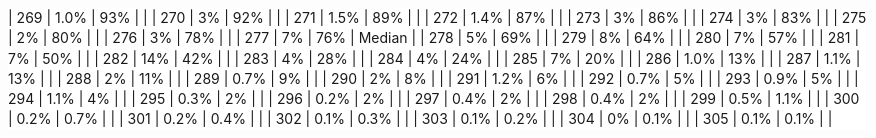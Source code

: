 | 269 | 1.0% | 93% |  |
| 270 | 3% | 92% |  |
| 271 | 1.5% | 89% |  |
| 272 | 1.4% | 87% |  |
| 273 | 3% | 86% |  |
| 274 | 3% | 83% |  |
| 275 | 2% | 80% |  |
| 276 | 3% | 78% |  |
| 277 | 7% | 76% | Median |
| 278 | 5% | 69% |  |
| 279 | 8% | 64% |  |
| 280 | 7% | 57% |  |
| 281 | 7% | 50% |  |
| 282 | 14% | 42% |  |
| 283 | 4% | 28% |  |
| 284 | 4% | 24% |  |
| 285 | 7% | 20% |  |
| 286 | 1.0% | 13% |  |
| 287 | 1.1% | 13% |  |
| 288 | 2% | 11% |  |
| 289 | 0.7% | 9% |  |
| 290 | 2% | 8% |  |
| 291 | 1.2% | 6% |  |
| 292 | 0.7% | 5% |  |
| 293 | 0.9% | 5% |  |
| 294 | 1.1% | 4% |  |
| 295 | 0.3% | 2% |  |
| 296 | 0.2% | 2% |  |
| 297 | 0.4% | 2% |  |
| 298 | 0.4% | 2% |  |
| 299 | 0.5% | 1.1% |  |
| 300 | 0.2% | 0.7% |  |
| 301 | 0.2% | 0.4% |  |
| 302 | 0.1% | 0.3% |  |
| 303 | 0.1% | 0.2% |  |
| 304 | 0% | 0.1% |  |
| 305 | 0.1% | 0.1% |  |